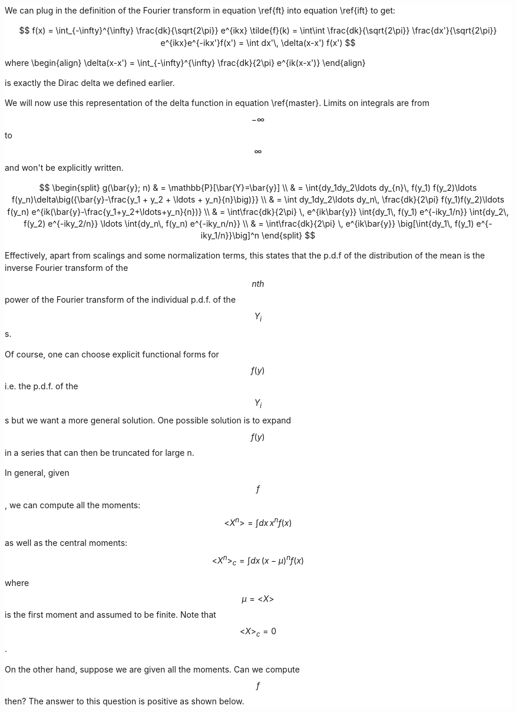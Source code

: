 We can plug in the definition of the Fourier transform in equation \ref{ft} into equation \ref{ift} to get:

$$
f(x) = \int_{-\infty}^{\infty} \frac{dk}{\sqrt{2\pi}} e^{ikx} \tilde{f}(k)
= \int\int \frac{dk}{\sqrt{2\pi}} \frac{dx'}{\sqrt{2\pi}} e^{ikx}e^{-ikx'}f(x')
= \int dx'\, \delta(x-x') f(x')
$$

where
\begin{align}
\delta(x-x') = \int_{-\infty}^{\infty} \frac{dk}{2\pi} e^{ik(x-x')}
\end{align}

is exactly the Dirac delta we defined earlier.

We will now use this representation of the delta function in equation \ref{master}. Limits on integrals are from $$-\infty$$ to $$\infty$$ and won't be explicitly written.

$$
\begin{split}
g(\bar{y}; n) & = \mathbb{P}[\bar{Y}=\bar{y}] \\
& = \int{dy_1dy_2\ldots dy_{n}\, f(y_1) f(y_2)\ldots f(y_n)\delta\big({\bar{y}-\frac{y_1 + y_2 + \ldots + y_n}{n}\big)}} \\
& = \int dy_1dy_2\ldots dy_n\, \frac{dk}{2\pi} f(y_1)f(y_2)\ldots f(y_n) e^{ik(\bar{y}-\frac{y_1+y_2+\ldots+y_n}{n})} \\
& = \int\frac{dk}{2\pi} \, e^{ik\bar{y}} \int{dy_1\, f(y_1) e^{-iky_1/n}} \int{dy_2\, f(y_2) e^{-iky_2/n}} \ldots \int{dy_n\, f(y_n) e^{-iky_n/n}} \\
& = \int\frac{dk}{2\pi} \, e^{ik\bar{y}} \big[\int{dy_1\, f(y_1) e^{-iky_1/n}}\big]^n
\end{split}
$$

Effectively, apart from scalings and some normalization terms, this states that the p.d.f of the distribution of the mean is the inverse Fourier transform of the $$nth$$ power of the Fourier transform of the individual p.d.f. of the $$Y_i$$s.

Of course, one can choose explicit functional forms for $$f(y)$$ i.e. the p.d.f. of the $$Y_i$$s but we want a more general solution. One possible solution is to expand $$f(y)$$ in a series that can then be truncated for large n.

In general, given $$f$$, we can compute all the moments:
$$ \label{moments}
\big<X^n\big> = \int dx\, x^n f(x)
$$

as well as the central moments:
$$
\big<X^n\big>_c = \int dx\, (x-\mu)^n f(x)
$$

where $$\mu = \big<X\big>$$ is the first moment and assumed to be finite. Note that $$\big<X\big>_c = 0$$.

On the other hand, suppose we are given all the moments. Can we compute $$f$$ then? The answer to this question is positive as shown below.
